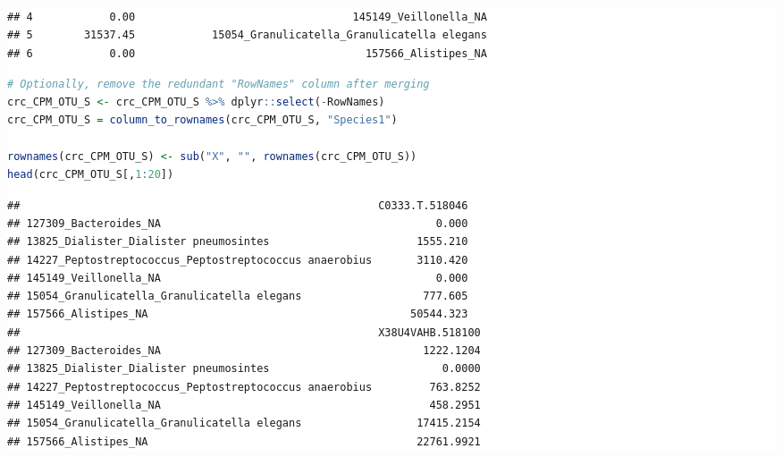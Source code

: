     ## 4            0.00                                  145149_Veillonella_NA
    ## 5        31537.45            15054_Granulicatella_Granulicatella elegans
    ## 6            0.00                                    157566_Alistipes_NA

``` r
# Optionally, remove the redundant "RowNames" column after merging
crc_CPM_OTU_S <- crc_CPM_OTU_S %>% dplyr::select(-RowNames)
crc_CPM_OTU_S = column_to_rownames(crc_CPM_OTU_S, "Species1")

rownames(crc_CPM_OTU_S) <- sub("X", "", rownames(crc_CPM_OTU_S))
head(crc_CPM_OTU_S[,1:20])
```

    ##                                                        C0333.T.518046
    ## 127309_Bacteroides_NA                                           0.000
    ## 13825_Dialister_Dialister pneumosintes                       1555.210
    ## 14227_Peptostreptococcus_Peptostreptococcus anaerobius       3110.420
    ## 145149_Veillonella_NA                                           0.000
    ## 15054_Granulicatella_Granulicatella elegans                   777.605
    ## 157566_Alistipes_NA                                         50544.323
    ##                                                        X38U4VAHB.518100
    ## 127309_Bacteroides_NA                                         1222.1204
    ## 13825_Dialister_Dialister pneumosintes                           0.0000
    ## 14227_Peptostreptococcus_Peptostreptococcus anaerobius         763.8252
    ## 145149_Veillonella_NA                                          458.2951
    ## 15054_Granulicatella_Granulicatella elegans                  17415.2154
    ## 157566_Alistipes_NA                                          22761.9921
